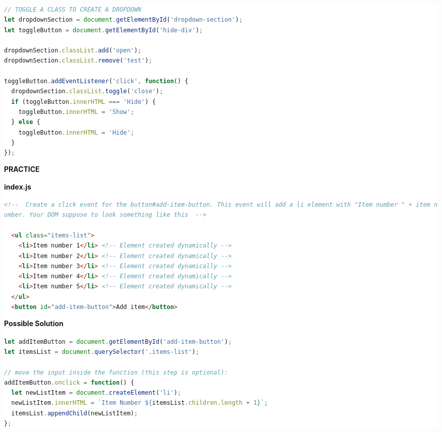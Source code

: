 

```js
// TOGGLE A CLASS TO CREATE A DROPDOWN
let dropdownSection = document.getElementById('dropdown-section');
let toggleButton = document.getElementById('hide-div');

dropdownSection.classList.add('open');
dropdownSection.classList.remove('test');

toggleButton.addEventListener('click', function() {
  dropdownSection.classList.toggle('close');
  if (toggleButton.innerHTML === 'Hide') {
    toggleButton.innerHTML = 'Show';
  } else {
    toggleButton.innerHTML = 'Hide';
  }
});
```











**PRACTICE**



**index.js**

```html
<!--  Create a click event for the button#add-item-button. This event will add a li element with "Item number " + item number. Your DOM suppose to look something like this  -->

  <ul class="items-list">
    <li>Item number 1</li> <!-- Element created dynamically -->
    <li>Item number 2</li> <!-- Element created dynamically -->
    <li>Item number 3</li> <!-- Element created dynamically -->
    <li>Item number 4</li> <!-- Element created dynamically -->
    <li>Item number 5</li> <!-- Element created dynamically -->
  </ul>
  <button id="add-item-button">Add item</button>
```



**Possible Solution**

```js
let addItemButton = document.getElementById('add-item-button');
let itemsList = document.querySelector('.items-list');

// move the input inside the function (this step is optional):
addItemButton.onclick = function() {
  let newListItem = document.createElement('li');
  newListItem.innerHTML = `Item Number ${itemsList.children.length + 1}`;
  itemsList.appendChild(newListItem);
};

```
